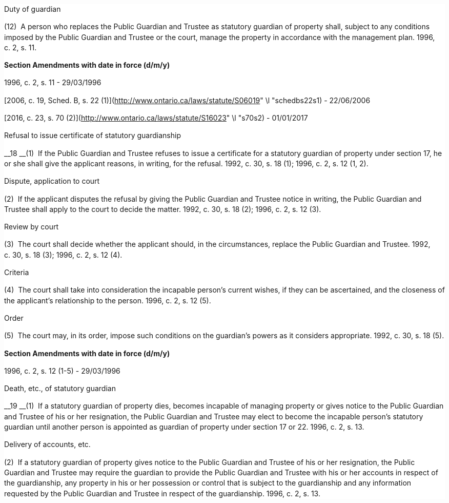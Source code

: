 Duty of guardian

\(12\)  A person who replaces the Public Guardian and Trustee as statutory guardian of property shall, subject to any conditions imposed by the Public Guardian and Trustee or the court, manage the property in accordance with the management plan\.  1996, c\. 2, s\. 11\.

__Section Amendments with date in force \(d/m/y\)__

1996, c\. 2, s\. 11 \- 29/03/1996

[2006, c\. 19, Sched\. B, s\. 22 \(1\)](http://www.ontario.ca/laws/statute/S06019" \l "schedbs22s1) \- 22/06/2006

[2016, c\. 23, s\. 70 \(2\)](http://www.ontario.ca/laws/statute/S16023" \l "s70s2) \- 01/01/2017

Refusal to issue certificate of statutory guardianship

<a id="BK24"></a>__18 __\(1\)  If the Public Guardian and Trustee refuses to issue a certificate for a statutory guardian of property under section 17, he or she shall give the applicant reasons, in writing, for the refusal\.  1992, c\. 30, s\. 18 \(1\); 1996, c\. 2, s\. 12 \(1, 2\)\.

Dispute, application to court

\(2\)  If the applicant disputes the refusal by giving the Public Guardian and Trustee notice in writing, the Public Guardian and Trustee shall apply to the court to decide the matter\.  1992, c\. 30, s\. 18 \(2\); 1996, c\. 2, s\. 12 \(3\)\.

Review by court

\(3\)  The court shall decide whether the applicant should, in the circumstances, replace the Public Guardian and Trustee\.  1992, c\. 30, s\. 18 \(3\); 1996, c\. 2, s\. 12 \(4\)\.

Criteria

\(4\)  The court shall take into consideration the incapable person’s current wishes, if they can be ascertained, and the closeness of the applicant’s relationship to the person\.  1996, c\. 2, s\. 12 \(5\)\.

Order

\(5\)  The court may, in its order, impose such conditions on the guardian’s powers as it considers appropriate\.  1992, c\. 30, s\. 18 \(5\)\.

__Section Amendments with date in force \(d/m/y\)__

1996, c\. 2, s\. 12 \(1\-5\) \- 29/03/1996

Death, etc\., of statutory guardian

<a id="BK25"></a>__19 __\(1\)  If a statutory guardian of property dies, becomes incapable of managing property or gives notice to the Public Guardian and Trustee of his or her resignation, the Public Guardian and Trustee may elect to become the incapable person’s statutory guardian until another person is appointed as guardian of property under section 17 or 22\.  1996, c\. 2, s\. 13\.

Delivery of accounts, etc\.

\(2\)  If a statutory guardian of property gives notice to the Public Guardian and Trustee of his or her resignation, the Public Guardian and Trustee may require the guardian to provide the Public Guardian and Trustee with his or her accounts in respect of the guardianship, any property in his or her possession or control that is subject to the guardianship and any information requested by the Public Guardian and Trustee in respect of the guardianship\.  1996, c\. 2, s\. 13\.

